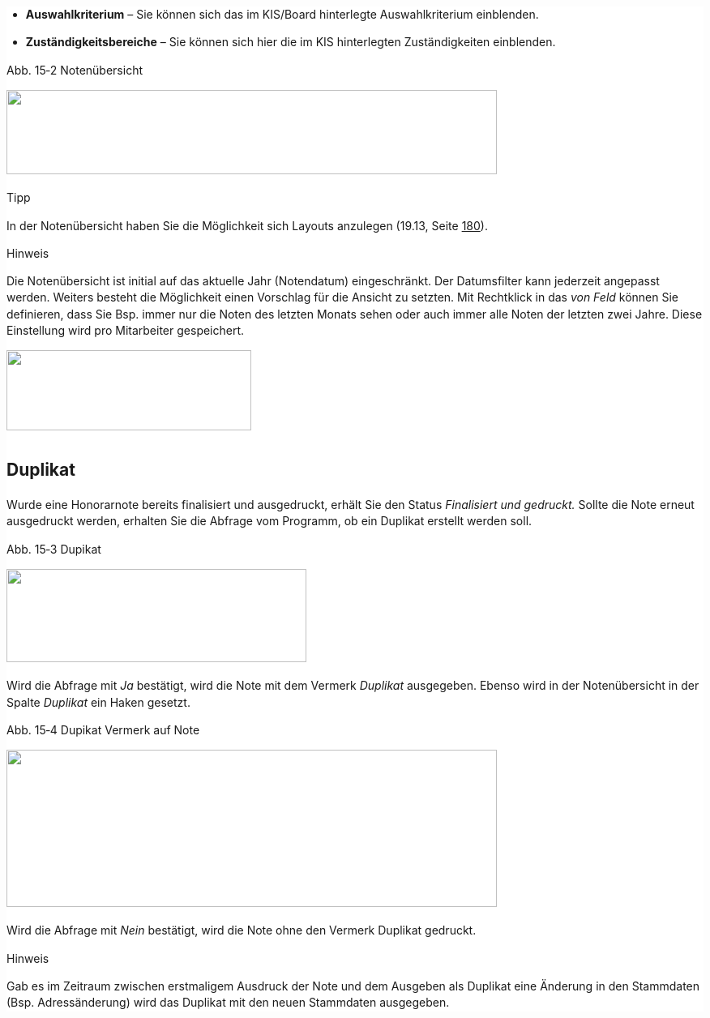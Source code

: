 -   **Auswahlkriterium** – Sie können sich das im KIS/Board hinterlegte
    Auswahlkriterium einblenden.

-   **Zuständigkeitsbereiche** – Sie können sich hier die im KIS
    hinterlegten Zuständigkeiten einblenden.

Abb. 15‑2 Notenübersicht

<img src=".\img/image316.png"
style="width:6.29921in;height:1.0838in" />

Tipp

In der Notenübersicht haben Sie die Möglichkeit sich Layouts anzulegen
(19.13, Seite [180](#speicherbare-layouts)).

Hinweis

Die Notenübersicht ist initial auf das aktuelle Jahr (Notendatum)
eingeschränkt. Der Datumsfilter kann jederzeit angepasst werden. Weiters
besteht die Möglichkeit einen Vorschlag für die Ansicht zu setzten. Mit
Rechtklick in das *von Feld* können Sie definieren, dass Sie Bsp. immer
nur die Noten des letzten Monats sehen oder auch immer alle Noten der
letzten zwei Jahre. Diese Einstellung wird pro Mitarbeiter gespeichert.

<img src=".\img/image317.png"
style="width:3.14961in;height:1.02334in" />

## Duplikat

Wurde eine Honorarnote bereits finalisiert und ausgedruckt, erhält Sie
den Status *Finalisiert und gedruckt.* Sollte die Note erneut
ausgedruckt werden, erhalten Sie die Abfrage vom Programm, ob ein
Duplikat erstellt werden soll.

Abb. 15‑3 Dupikat

<img src=".\img/image318.png"
style="width:3.85867in;height:1.2001in" />

Wird die Abfrage mit *Ja* bestätigt, wird die Note mit dem Vermerk
*Duplikat* ausgegeben. Ebenso wird in der Notenübersicht in der Spalte
*Duplikat* ein Haken gesetzt.

Abb. 15‑4 Dupikat Vermerk auf Note

<img src=".\img/image319.png"
style="width:6.3in;height:2.01875in" />

Wird die Abfrage mit *Nein* bestätigt, wird die Note ohne den Vermerk
Duplikat gedruckt.

Hinweis

Gab es im Zeitraum zwischen erstmaligem Ausdruck der Note und dem
Ausgeben als Duplikat eine Änderung in den Stammdaten (Bsp.
Adressänderung) wird das Duplikat mit den neuen Stammdaten ausgegeben.
